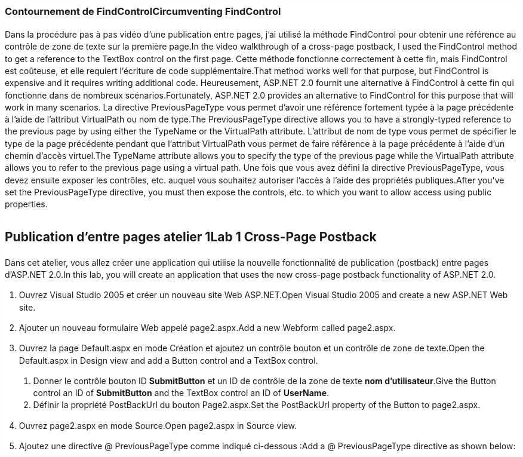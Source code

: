 ### <a name="circumventing-findcontrol"></a><span data-ttu-id="c5fe8-363">Contournement de FindControl</span><span class="sxs-lookup"><span data-stu-id="c5fe8-363">Circumventing FindControl</span></span>

<span data-ttu-id="c5fe8-364">Dans la procédure pas à pas vidéo d’une publication entre pages, j’ai utilisé la méthode FindControl pour obtenir une référence au contrôle de zone de texte sur la première page.</span><span class="sxs-lookup"><span data-stu-id="c5fe8-364">In the video walkthrough of a cross-page postback, I used the FindControl method to get a reference to the TextBox control on the first page.</span></span> <span data-ttu-id="c5fe8-365">Cette méthode fonctionne correctement à cette fin, mais FindControl est coûteuse, et elle requiert l’écriture de code supplémentaire.</span><span class="sxs-lookup"><span data-stu-id="c5fe8-365">That method works well for that purpose, but FindControl is expensive and it requires writing additional code.</span></span> <span data-ttu-id="c5fe8-366">Heureusement, ASP.NET 2.0 fournit une alternative à FindControl à cette fin qui fonctionne dans de nombreux scénarios.</span><span class="sxs-lookup"><span data-stu-id="c5fe8-366">Fortunately, ASP.NET 2.0 provides an alternative to FindControl for this purpose that will work in many scenarios.</span></span> <span data-ttu-id="c5fe8-367">La directive PreviousPageType vous permet d’avoir une référence fortement typée à la page précédente à l’aide de l’attribut VirtualPath ou nom de type.</span><span class="sxs-lookup"><span data-stu-id="c5fe8-367">The PreviousPageType directive allows you to have a strongly-typed reference to the previous page by using either the TypeName or the VirtualPath attribute.</span></span> <span data-ttu-id="c5fe8-368">L’attribut de nom de type vous permet de spécifier le type de la page précédente pendant que l’attribut VirtualPath vous permet de faire référence à la page précédente à l’aide d’un chemin d’accès virtuel.</span><span class="sxs-lookup"><span data-stu-id="c5fe8-368">The TypeName attribute allows you to specify the type of the previous page while the VirtualPath attribute allows you to refer to the previous page using a virtual path.</span></span> <span data-ttu-id="c5fe8-369">Une fois que vous avez défini la directive PreviousPageType, vous devez ensuite exposer les contrôles, etc. auquel vous souhaitez autoriser l’accès à l’aide des propriétés publiques.</span><span class="sxs-lookup"><span data-stu-id="c5fe8-369">After you've set the PreviousPageType directive, you must then expose the controls, etc. to which you want to allow access using public properties.</span></span>

## <a name="lab-1-cross-page-postback"></a><span data-ttu-id="c5fe8-370">Publication d’entre pages atelier 1</span><span class="sxs-lookup"><span data-stu-id="c5fe8-370">Lab 1 Cross-Page Postback</span></span>

<span data-ttu-id="c5fe8-371">Dans cet atelier, vous allez créer une application qui utilise la nouvelle fonctionnalité de publication (postback) entre pages d’ASP.NET 2.0.</span><span class="sxs-lookup"><span data-stu-id="c5fe8-371">In this lab, you will create an application that uses the new cross-page postback functionality of ASP.NET 2.0.</span></span>

1. <span data-ttu-id="c5fe8-372">Ouvrez Visual Studio 2005 et créer un nouveau site Web ASP.NET.</span><span class="sxs-lookup"><span data-stu-id="c5fe8-372">Open Visual Studio 2005 and create a new ASP.NET Web site.</span></span>
2. <span data-ttu-id="c5fe8-373">Ajouter un nouveau formulaire Web appelé page2.aspx.</span><span class="sxs-lookup"><span data-stu-id="c5fe8-373">Add a new Webform called page2.aspx.</span></span>
3. <span data-ttu-id="c5fe8-374">Ouvrez la page Default.aspx en mode Création et ajoutez un contrôle bouton et un contrôle de zone de texte.</span><span class="sxs-lookup"><span data-stu-id="c5fe8-374">Open the Default.aspx in Design view and add a Button control and a TextBox control.</span></span> 

    1. <span data-ttu-id="c5fe8-375">Donner le contrôle bouton ID **SubmitButton** et un ID de contrôle de la zone de texte **nom d’utilisateur**.</span><span class="sxs-lookup"><span data-stu-id="c5fe8-375">Give the Button control an ID of **SubmitButton** and the TextBox control an ID of **UserName**.</span></span>
    2. <span data-ttu-id="c5fe8-376">Définir la propriété PostBackUrl du bouton Page2.aspx.</span><span class="sxs-lookup"><span data-stu-id="c5fe8-376">Set the PostBackUrl property of the Button to page2.aspx.</span></span>
4. <span data-ttu-id="c5fe8-377">Ouvrez page2.aspx en mode Source.</span><span class="sxs-lookup"><span data-stu-id="c5fe8-377">Open page2.aspx in Source view.</span></span>
5. <span data-ttu-id="c5fe8-378">Ajoutez une directive @ PreviousPageType comme indiqué ci-dessous :</span><span class="sxs-lookup"><span data-stu-id="c5fe8-378">Add a @ PreviousPageType directive as shown below:</span></span>